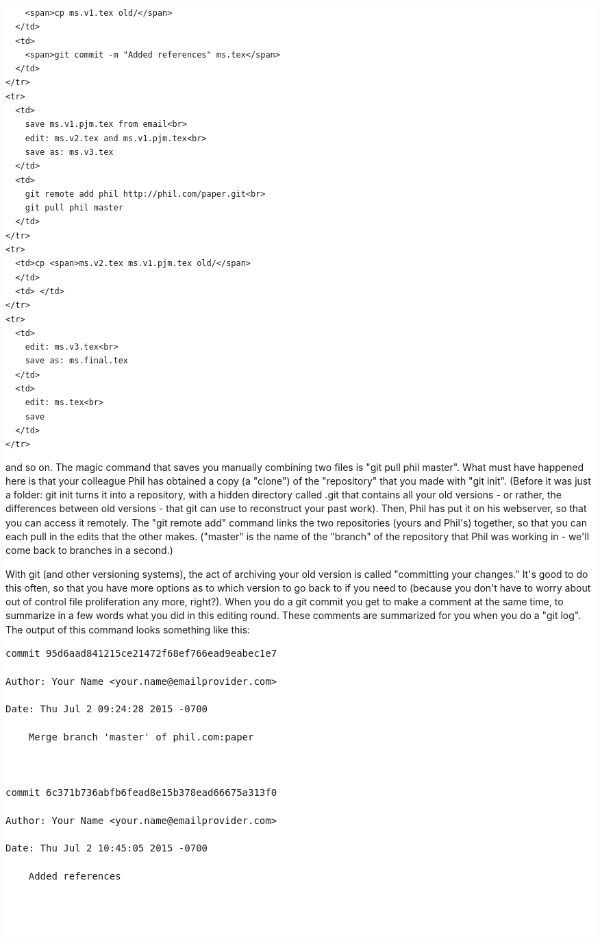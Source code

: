         <span>cp ms.v1.tex old/</span>
      </td>
      <td>
        <span>git commit -m "Added references" ms.tex</span>
      </td>
    </tr>
    <tr>
      <td>
        save ms.v1.pjm.tex from email<br>
        edit: ms.v2.tex and ms.v1.pjm.tex<br>
        save as: ms.v3.tex
      </td>
      <td>
        git remote add phil http://phil.com/paper.git<br>
        git pull phil master
      </td>
    </tr>
    <tr>
      <td>cp <span>ms.v2.tex ms.v1.pjm.tex old/</span>
      </td>
      <td> </td>
    </tr>
    <tr>
      <td>
        edit: ms.v3.tex<br>
        save as: ms.final.tex
      </td>
      <td>
        edit: ms.tex<br>
        save
      </td>
    </tr>
  </tbody>
</table>
and so on. The magic command that saves you manually combining two files is "git pull phil master". What must have happened here is that your colleague Phil has obtained a copy (a "clone") of the "repository" that you made with "git init". (Before it was just a folder: git init turns it into a repository, with a hidden directory called .git that contains all your old versions - or rather, the differences between old versions - that git can use to reconstruct your past work). Then, Phil has put it on his webserver, so that you can access it remotely. The "git remote add" command links the two repositories (yours and Phil's) together, so that you can each pull in the edits that the other makes. ("master" is the name of the "branch" of the repository that Phil was working in - we'll come back to branches in a second.)

With git (and other versioning systems), the act of archiving your old version is called "committing your changes." It's good to do this often, so that you have more options as to which version to go back to if you need to (because you don't have to worry about out of control file proliferation any more, right?). When you do a git commit you get to make a comment at the same time, to summarize in a few words what you did in this editing round. These comments are summarized for you when you do a "git log". The output of this command looks something like this:

<pre>
commit 95d6aad841215ce21472f68ef766ead9eabec1e7<br/>
Author: Your Name &lt;your.name@emailprovider.com&gt;<br/>
Date: Thu Jul 2 09:24:28 2015 -0700<br/>
    Merge branch 'master' of phil.com:paper<br/>
<br/>
commit 6c371b736abfb6fead8e15b378ead66675a313f0<br/>
Author: Your Name &lt;your.name@emailprovider.com&gt;<br/>
Date: Thu Jul 2 10:45:05 2015 -0700<br/>
    Added references<br/>
